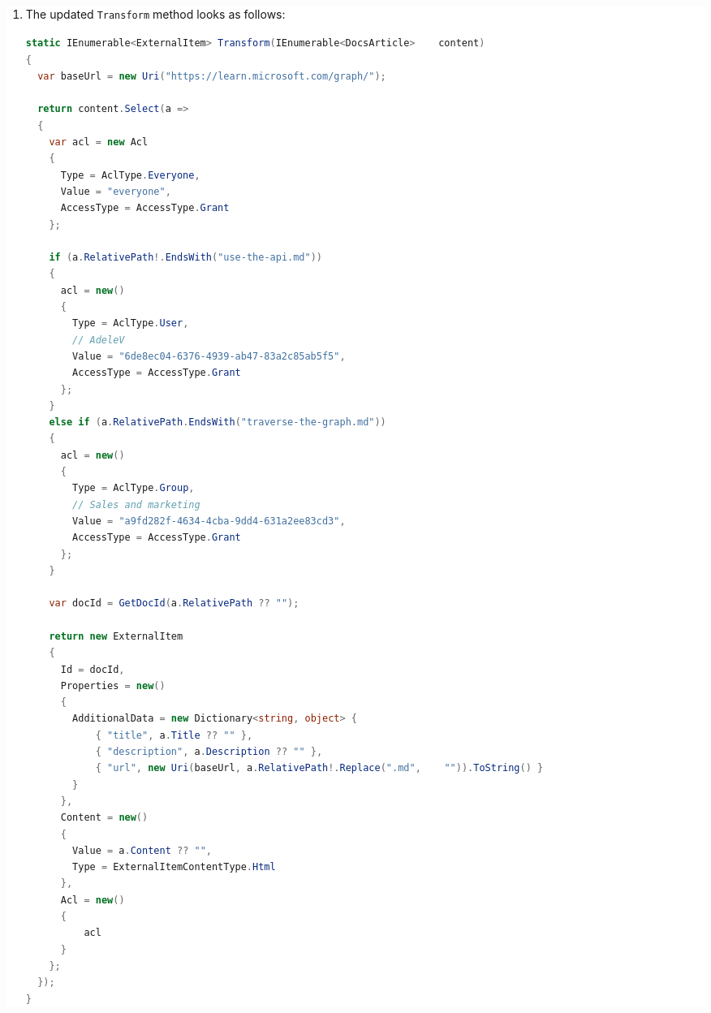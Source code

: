 1. The updated `Transform` method looks as follows:

   ```csharp
   static IEnumerable<ExternalItem> Transform(IEnumerable<DocsArticle>    content)
   {
     var baseUrl = new Uri("https://learn.microsoft.com/graph/");
   
     return content.Select(a =>
     {
       var acl = new Acl
       {
         Type = AclType.Everyone,
         Value = "everyone",
         AccessType = AccessType.Grant
       };
   
       if (a.RelativePath!.EndsWith("use-the-api.md"))
       {
         acl = new()
         {
           Type = AclType.User,
           // AdeleV
           Value = "6de8ec04-6376-4939-ab47-83a2c85ab5f5",
           AccessType = AccessType.Grant
         };
       }
       else if (a.RelativePath.EndsWith("traverse-the-graph.md"))
       {
         acl = new()
         {
           Type = AclType.Group,
           // Sales and marketing
           Value = "a9fd282f-4634-4cba-9dd4-631a2ee83cd3",
           AccessType = AccessType.Grant
         };
       }
   
       var docId = GetDocId(a.RelativePath ?? "");
   
       return new ExternalItem
       {
         Id = docId,
         Properties = new()
         {
           AdditionalData = new Dictionary<string, object> {
               { "title", a.Title ?? "" },
               { "description", a.Description ?? "" },
               { "url", new Uri(baseUrl, a.RelativePath!.Replace(".md",    "")).ToString() }
           }
         },
         Content = new()
         {
           Value = a.Content ?? "",
           Type = ExternalItemContentType.Html
         },
         Acl = new()
         {
             acl
         }
       };
     });
   }
   ```
